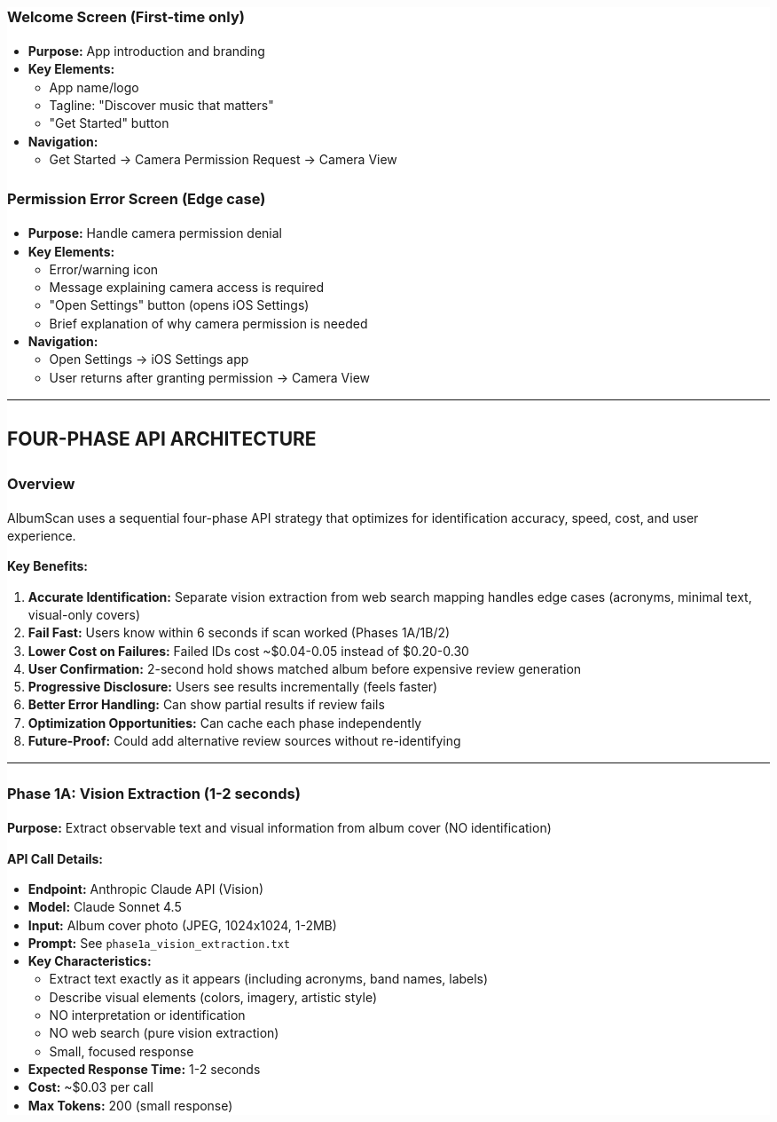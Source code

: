 ### Welcome Screen (First-time only)
- **Purpose:** App introduction and branding
- **Key Elements:**
  - App name/logo
  - Tagline: "Discover music that matters"
  - "Get Started" button
- **Navigation:** 
  - Get Started → Camera Permission Request → Camera View

### Permission Error Screen (Edge case)
- **Purpose:** Handle camera permission denial
- **Key Elements:**
  - Error/warning icon
  - Message explaining camera access is required
  - "Open Settings" button (opens iOS Settings)
  - Brief explanation of why camera permission is needed
- **Navigation:** 
  - Open Settings → iOS Settings app
  - User returns after granting permission → Camera View

---

## FOUR-PHASE API ARCHITECTURE

### Overview
AlbumScan uses a sequential four-phase API strategy that optimizes for identification accuracy, speed, cost, and user experience.

**Key Benefits:**
1. **Accurate Identification:** Separate vision extraction from web search mapping handles edge cases (acronyms, minimal text, visual-only covers)
2. **Fail Fast:** Users know within 6 seconds if scan worked (Phases 1A/1B/2)
3. **Lower Cost on Failures:** Failed IDs cost ~$0.04-0.05 instead of $0.20-0.30
4. **User Confirmation:** 2-second hold shows matched album before expensive review generation
5. **Progressive Disclosure:** Users see results incrementally (feels faster)
6. **Better Error Handling:** Can show partial results if review fails
7. **Optimization Opportunities:** Can cache each phase independently
8. **Future-Proof:** Could add alternative review sources without re-identifying

---

### Phase 1A: Vision Extraction (1-2 seconds)

**Purpose:** Extract observable text and visual information from album cover (NO identification)

**API Call Details:**
- **Endpoint:** Anthropic Claude API (Vision)
- **Model:** Claude Sonnet 4.5
- **Input:** Album cover photo (JPEG, 1024x1024, 1-2MB)
- **Prompt:** See `phase1a_vision_extraction.txt`
- **Key Characteristics:**
  - Extract text exactly as it appears (including acronyms, band names, labels)
  - Describe visual elements (colors, imagery, artistic style)
  - NO interpretation or identification
  - NO web search (pure vision extraction)
  - Small, focused response
- **Expected Response Time:** 1-2 seconds
- **Cost:** ~$0.03 per call
- **Max Tokens:** 200 (small response)
